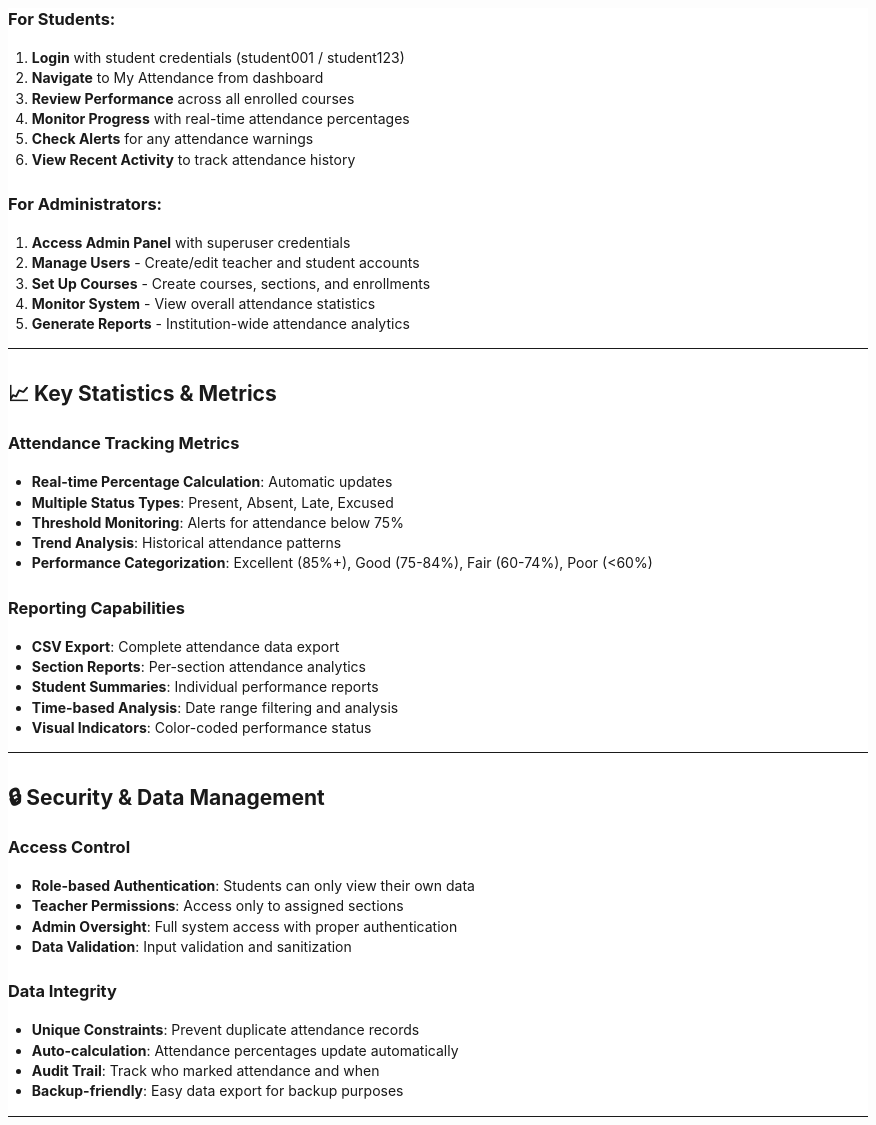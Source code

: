 ### **For Students:**

1. **Login** with student credentials (student001 / student123)
2. **Navigate** to My Attendance from dashboard
3. **Review Performance** across all enrolled courses
4. **Monitor Progress** with real-time attendance percentages
5. **Check Alerts** for any attendance warnings
6. **View Recent Activity** to track attendance history

### **For Administrators:**

1. **Access Admin Panel** with superuser credentials
2. **Manage Users** - Create/edit teacher and student accounts  
3. **Set Up Courses** - Create courses, sections, and enrollments
4. **Monitor System** - View overall attendance statistics
5. **Generate Reports** - Institution-wide attendance analytics

---

## 📈 Key Statistics & Metrics

### **Attendance Tracking Metrics**
- **Real-time Percentage Calculation**: Automatic updates
- **Multiple Status Types**: Present, Absent, Late, Excused
- **Threshold Monitoring**: Alerts for attendance below 75%
- **Trend Analysis**: Historical attendance patterns
- **Performance Categorization**: Excellent (85%+), Good (75-84%), Fair (60-74%), Poor (<60%)

### **Reporting Capabilities**
- **CSV Export**: Complete attendance data export
- **Section Reports**: Per-section attendance analytics
- **Student Summaries**: Individual performance reports
- **Time-based Analysis**: Date range filtering and analysis
- **Visual Indicators**: Color-coded performance status

---

## 🔒 Security & Data Management

### **Access Control**
- **Role-based Authentication**: Students can only view their own data
- **Teacher Permissions**: Access only to assigned sections
- **Admin Oversight**: Full system access with proper authentication
- **Data Validation**: Input validation and sanitization

### **Data Integrity**
- **Unique Constraints**: Prevent duplicate attendance records
- **Auto-calculation**: Attendance percentages update automatically
- **Audit Trail**: Track who marked attendance and when
- **Backup-friendly**: Easy data export for backup purposes

---